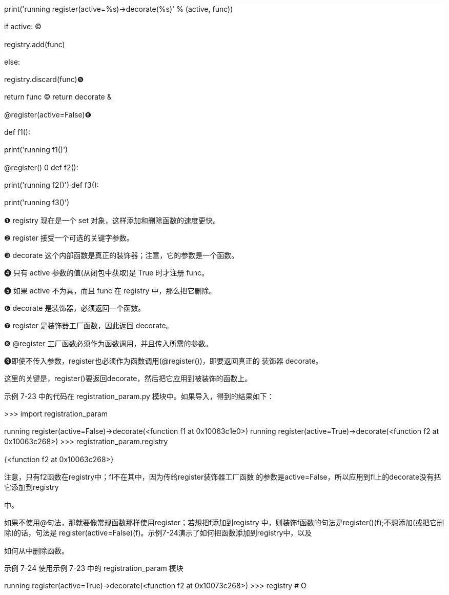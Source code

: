 print('running register(active=%s)->decorate(%s)' % (active, func))

if active: ©

registry.add(func)

else:

registry.discard(func)❺

return func © return decorate &

@register(active=False)❻

def f1():

print('running f1()')

@register() 0 def f2():

print('running f2()') def f3():

print('running f3()')

❶ registry 现在是一个 set 对象，这样添加和删除函数的速度更快。

❷ register 接受一个可选的关键字参数。

❸ decorate 这个内部函数是真正的装饰器；注意，它的参数是一个函数。

❹ 只有 active 参数的值(从闭包中获取)是 True 时才注册 func。

❺ 如果 active 不为真，而且 func 在 registry 中，那么把它删除。

❻ decorate 是装饰器，必须返回一个函数。

❼ register 是装饰器工厂函数，因此返回 decorate。

❽ @register 工厂函数必须作为函数调用，并且传入所需的参数。

❾即使不传入参数，register也必须作为函数调用(@register())，即要返回真正的 装饰器 decorate。

这里的关键是，register()要返回decorate，然后把它应用到被装饰的函数上。

示例 7-23 中的代码在 registration_param.py 模块中。如果导入，得到的结果如下：

\>>> import registration_param

running register(active=False)->decorate(<function f1 at 0x10063c1e0>) running register(active=True)->decorate(<function f2 at 0x10063c268>) >>> registration_param.registry

{<function f2 at 0x10063c268>}

注意，只有f2函数在registry中；fl不在其中，因为传给register装饰器工厂函数 的参数是active=False，所以应用到fl上的decorate没有把它添加到registry

中。

如果不使用@句法，那就要像常规函数那样使用register；若想把f添加到registry 中，则装饰f函数的句法是register()(f);不想添加(或把它删除)的话，句法是 register(active=False)(f)。示例7-24演示了如何把函数添加到registry中，以及

如何从中删除函数。

示例 7-24 使用示例 7-23 中的 registration_param 模块

running register(active=True)->decorate(<function f2 at 0x10073c268>) >>> registry # O
